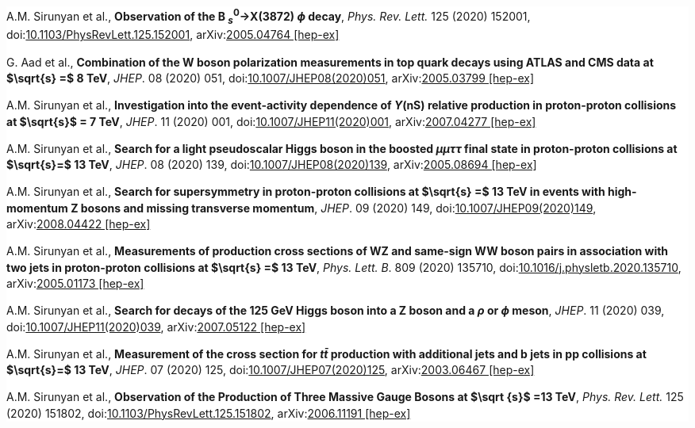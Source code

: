 
A.M. Sirunyan et al., **Observation of the B
$^0_{s}\to$X(3872) $\phi$ decay**, *Phys. Rev. Lett.* 125 (2020) 152001,
doi:[10.1103/PhysRevLett.125.152001](https://doi.org/10.1103/PhysRevLett.125.152001),
arXiv:[2005.04764 \[hep-ex\]](http://arxiv.org/abs/2005.04764)


G. Aad et al., **Combination of the W boson
polarization measurements in top quark decays using ATLAS and CMS data
at $\sqrt{s} =$ 8 TeV**, *JHEP*. 08 (2020) 051,
doi:[10.1007/JHEP08(2020)051](https://doi.org/10.1007/JHEP08(2020)051),
arXiv:[2005.03799 \[hep-ex\]](http://arxiv.org/abs/2005.03799)


A.M. Sirunyan et al., **Investigation into the
event-activity dependence of $\Upsilon$(nS) relative production in
proton-proton collisions at $\sqrt{s}$ = 7 TeV**, *JHEP*. 11 (2020) 001,
doi:[10.1007/JHEP11(2020)001](https://doi.org/10.1007/JHEP11(2020)001),
arXiv:[2007.04277 \[hep-ex\]](http://arxiv.org/abs/2007.04277)


A.M. Sirunyan et al., **Search for a light
pseudoscalar Higgs boson in the boosted $\mu\mu\tau\tau$ final state in
proton-proton collisions at $\sqrt{s}=$ 13 TeV**, *JHEP*. 08 (2020) 139,
doi:[10.1007/JHEP08(2020)139](https://doi.org/10.1007/JHEP08(2020)139),
arXiv:[2005.08694 \[hep-ex\]](http://arxiv.org/abs/2005.08694)


A.M. Sirunyan et al., **Search for supersymmetry in
proton-proton collisions at $\sqrt{s} =$ 13 TeV in events with
high-momentum Z bosons and missing transverse momentum**, *JHEP*. 09
(2020) 149,
doi:[10.1007/JHEP09(2020)149](https://doi.org/10.1007/JHEP09(2020)149),
arXiv:[2008.04422 \[hep-ex\]](http://arxiv.org/abs/2008.04422)


A.M. Sirunyan et al., **Measurements of production
cross sections of WZ and same-sign WW boson pairs in association with
two jets in proton-proton collisions at $\sqrt{s} =$ 13 TeV**, *Phys.
Lett. B*. 809 (2020) 135710,
doi:[10.1016/j.physletb.2020.135710](https://doi.org/10.1016/j.physletb.2020.135710),
arXiv:[2005.01173 \[hep-ex\]](http://arxiv.org/abs/2005.01173)


A.M. Sirunyan et al., **Search for decays of the
125 GeV Higgs boson into a Z boson and a $\rho$ or $\phi$ meson**,
*JHEP*. 11 (2020) 039,
doi:[10.1007/JHEP11(2020)039](https://doi.org/10.1007/JHEP11(2020)039),
arXiv:[2007.05122 \[hep-ex\]](http://arxiv.org/abs/2007.05122)


A.M. Sirunyan et al., **Measurement of the cross
section for ${t}\bar{{t}}$ production with additional jets and b jets in
pp collisions at $\sqrt{s}=$ 13 TeV**, *JHEP*. 07 (2020) 125,
doi:[10.1007/JHEP07(2020)125](https://doi.org/10.1007/JHEP07(2020)125),
arXiv:[2003.06467 \[hep-ex\]](http://arxiv.org/abs/2003.06467)


A.M. Sirunyan et al., **Observation of the
Production of Three Massive Gauge Bosons at $\sqrt {s}$ =13 TeV**,
*Phys. Rev. Lett.* 125 (2020) 151802,
doi:[10.1103/PhysRevLett.125.151802](https://doi.org/10.1103/PhysRevLett.125.151802),
arXiv:[2006.11191 \[hep-ex\]](http://arxiv.org/abs/2006.11191)
